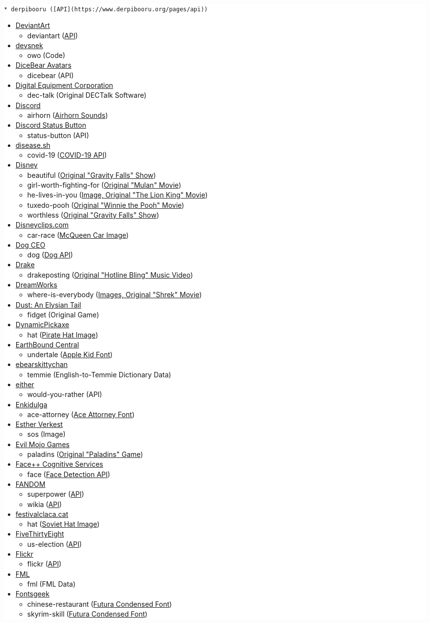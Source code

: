 	* derpibooru ([API](https://www.derpibooru.org/pages/api))
- [DeviantArt](https://www.deviantart.com/)
	* deviantart ([API](https://www.deviantart.com/developers/))
- [devsnek](https://github.com/devsnek)
	* owo (Code)
- [DiceBear Avatars](https://avatars.dicebear.com/)
	* dicebear (API)
- [Digital Equipment Corporation](http://gordonbell.azurewebsites.net/digital/timeline/tmlnhome.htm)
	* dec-talk (Original DECTalk Software)
- [Discord](https://discord.com/)
	* airhorn ([Airhorn Sounds](https://github.com/discord/airhornbot/tree/master/audio))
- [Discord Status Button](https://discord.c99.nl/)
	* status-button (API)
- [disease.sh](https://disease.sh/)
	* covid-19 ([COVID-19 API](https://disease.sh/docs/#/))
- [Disney](https://www.disney.com/)
	* beautiful ([Original "Gravity Falls" Show](https://disneynow.com/shows/gravity-falls))
	* girl-worth-fighting-for ([Original "Mulan" Movie](https://movies.disney.com/mulan))
	* he-lives-in-you ([Image, Original "The Lion King" Movie](https://movies.disney.com/the-lion-king))
	* tuxedo-pooh ([Original "Winnie the Pooh" Movie](https://winniethepooh.disney.com/))
	* worthless ([Original "Gravity Falls" Show](https://disneynow.com/shows/gravity-falls))
- [Disneyclips.com](https://www.disneyclips.com/main.html)
	* car-race ([McQueen Car Image](https://www.disneyclips.com/images2/cars2.html))
- [Dog CEO](https://dog.ceo/)
	* dog ([Dog API](https://dog.ceo/dog-api/))
- [Drake](https://drakeofficial.com/)
	* drakeposting ([Original "Hotline Bling" Music Video](https://youtu.be/uxpDa-c-4Mc))
- [DreamWorks](https://www.dreamworks.com/)
	* where-is-everybody ([Images, Original "Shrek" Movie](https://www.dreamworks.com/movies/shrek))
- [Dust: An Elysian Tail](https://www.noogy.com/main.html)
	* fidget (Original Game)
- [DynamicPickaxe](http://dynamicpickaxe.com/)
	* hat ([Pirate Hat Image](http://dynamicpickaxe.com/pirate-hat-clipart.html))
- [EarthBound Central](https://earthboundcentral.com/)
	* undertale ([Apple Kid Font](https://earthboundcentral.com/2009/11/ultimate-earthbound-font-pack/))
- [ebearskittychan](https://twitter.com/ebearskittychan)
	* temmie (English-to-Temmie Dictionary Data)
- [either](http://either.io)
	* would-you-rather (API)
- [Enkidulga](https://www.dafont.com/profile.php?user=736583)
	* ace-attorney ([Ace Attorney Font](https://www.dafont.com/ace-attorney.font))
- [Esther Verkest](https://www.facebook.com/Esther-Verkest-49667161749/)
	* sos (Image)
- [Evil Mojo Games](https://www.evilmojogames.com/)
	* paladins ([Original "Paladins" Game](https://www.paladins.com/))
- [Face++ Cognitive Services](https://www.faceplusplus.com/)
	* face ([Face Detection API](https://www.faceplusplus.com/face-detection/))
- [FANDOM](https://www.fandom.com/)
	* superpower ([API](https://powerlisting.fandom.com/api.php))
	* wikia ([API](https://www.wikia.com/api/v1/))
- [festivalclaca.cat](https://www.festivalclaca.cat/)
	* hat ([Soviet Hat Image](https://www.festivalclaca.cat/maxvi/mmbwJ/))
- [FiveThirtyEight](https://fivethirtyeight.com/)
	* us-election ([API](https://projects.fivethirtyeight.com/2020-election-forecast/))
- [Flickr](https://www.flickr.com/)
	* flickr ([API](https://www.flickr.com/services/api/))
- [FML](https://www.fmylife.com/)
	* fml (FML Data)
- [Fontsgeek](http://fontsgeek.com/)
	* chinese-restaurant ([Futura Condensed Font](http://fontsgeek.com/fonts/Futura-Condensed-Bold))
	* skyrim-skill ([Futura Condensed Font](http://fontsgeek.com/fonts/Futura-Condensed-Regular))